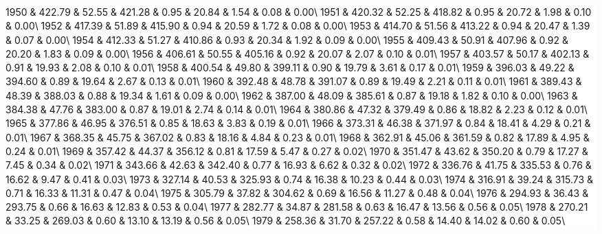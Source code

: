 1950 & 422.79 & 52.55 & 421.28 & 0.95 & 20.84 & 1.54 & 0.08 & 0.00\\
1951 & 420.32 & 52.25 & 418.82 & 0.95 & 20.72 & 1.98 & 0.10 & 0.00\\
1952 & 417.39 & 51.89 & 415.90 & 0.94 & 20.59 & 1.72 & 0.08 & 0.00\\
1953 & 414.70 & 51.56 & 413.22 & 0.94 & 20.47 & 1.39 & 0.07 & 0.00\\
1954 & 412.33 & 51.27 & 410.86 & 0.93 & 20.34 & 1.92 & 0.09 & 0.00\\
1955 & 409.43 & 50.91 & 407.96 & 0.92 & 20.20 & 1.83 & 0.09 & 0.00\\
1956 & 406.61 & 50.55 & 405.16 & 0.92 & 20.07 & 2.07 & 0.10 & 0.01\\
1957 & 403.57 & 50.17 & 402.13 & 0.91 & 19.93 & 2.08 & 0.10 & 0.01\\
1958 & 400.54 & 49.80 & 399.11 & 0.90 & 19.79 & 3.61 & 0.17 & 0.01\\
1959 & 396.03 & 49.22 & 394.60 & 0.89 & 19.64 & 2.67 & 0.13 & 0.01\\
1960 & 392.48 & 48.78 & 391.07 & 0.89 & 19.49 & 2.21 & 0.11 & 0.01\\
1961 & 389.43 & 48.39 & 388.03 & 0.88 & 19.34 & 1.61 & 0.09 & 0.00\\
1962 & 387.00 & 48.09 & 385.61 & 0.87 & 19.18 & 1.82 & 0.10 & 0.00\\
1963 & 384.38 & 47.76 & 383.00 & 0.87 & 19.01 & 2.74 & 0.14 & 0.01\\
1964 & 380.86 & 47.32 & 379.49 & 0.86 & 18.82 & 2.23 & 0.12 & 0.01\\
1965 & 377.86 & 46.95 & 376.51 & 0.85 & 18.63 & 3.83 & 0.19 & 0.01\\
1966 & 373.31 & 46.38 & 371.97 & 0.84 & 18.41 & 4.29 & 0.21 & 0.01\\
1967 & 368.35 & 45.75 & 367.02 & 0.83 & 18.16 & 4.84 & 0.23 & 0.01\\
1968 & 362.91 & 45.06 & 361.59 & 0.82 & 17.89 & 4.95 & 0.24 & 0.01\\
1969 & 357.42 & 44.37 & 356.12 & 0.81 & 17.59 & 5.47 & 0.27 & 0.02\\
1970 & 351.47 & 43.62 & 350.20 & 0.79 & 17.27 & 7.45 & 0.34 & 0.02\\
1971 & 343.66 & 42.63 & 342.40 & 0.77 & 16.93 & 6.62 & 0.32 & 0.02\\
1972 & 336.76 & 41.75 & 335.53 & 0.76 & 16.62 & 9.47 & 0.41 & 0.03\\
1973 & 327.14 & 40.53 & 325.93 & 0.74 & 16.38 & 10.23 & 0.44 & 0.03\\
1974 & 316.91 & 39.24 & 315.73 & 0.71 & 16.33 & 11.31 & 0.47 & 0.04\\
1975 & 305.79 & 37.82 & 304.62 & 0.69 & 16.56 & 11.27 & 0.48 & 0.04\\
1976 & 294.93 & 36.43 & 293.75 & 0.66 & 16.63 & 12.83 & 0.53 & 0.04\\
1977 & 282.77 & 34.87 & 281.58 & 0.63 & 16.47 & 13.56 & 0.56 & 0.05\\
1978 & 270.21 & 33.25 & 269.03 & 0.60 & 13.10 & 13.19 & 0.56 & 0.05\\
1979 & 258.36 & 31.70 & 257.22 & 0.58 & 14.40 & 14.02 & 0.60 & 0.05\\
